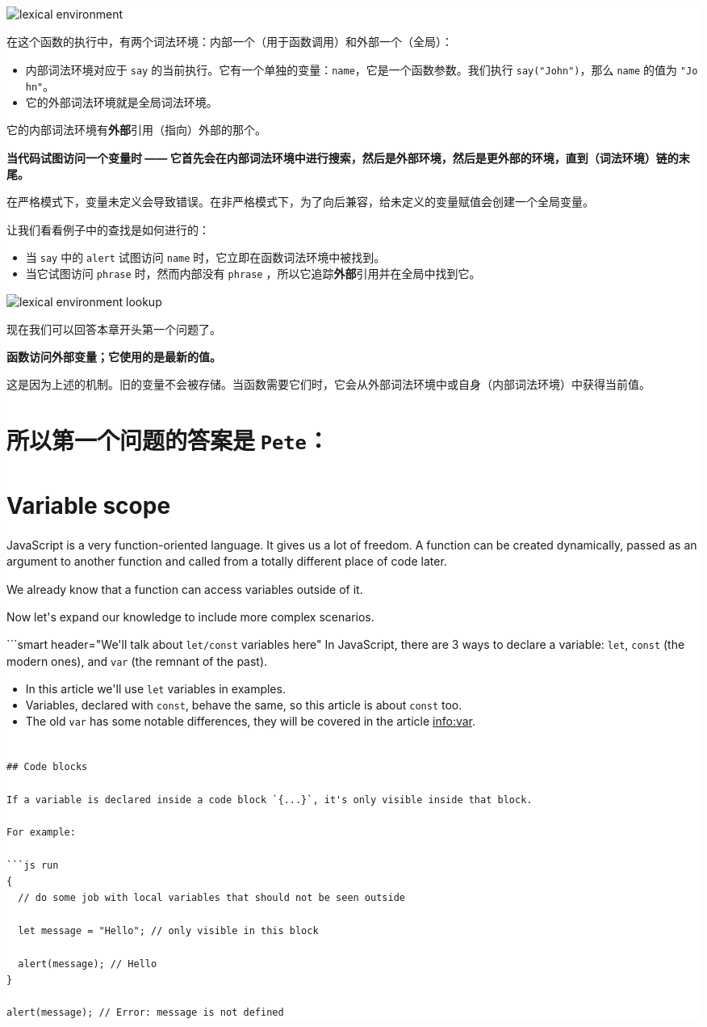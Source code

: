 ![lexical environment](lexical-environment-simple.svg)

在这个函数的执行中，有两个词法环境：内部一个（用于函数调用）和外部一个（全局）：

- 内部词法环境对应于 `say` 的当前执行。它有一个单独的变量：`name`，它是一个函数参数。我们执行 `say("John")`，那么 `name` 的值为 `"John"`。
- 它的外部词法环境就是全局词法环境。

它的内部词法环境有**外部**引用（指向）外部的那个。

**当代码试图访问一个变量时 —— 它首先会在内部词法环境中进行搜索，然后是外部环境，然后是更外部的环境，直到（词法环境）链的末尾。**

在严格模式下，变量未定义会导致错误。在非严格模式下，为了向后兼容，给未定义的变量赋值会创建一个全局变量。

让我们看看例子中的查找是如何进行的：

- 当 `say` 中的 `alert` 试图访问 `name` 时，它立即在函数词法环境中被找到。
- 当它试图访问 `phrase` 时，然而内部没有 `phrase` ，所以它追踪**外部**引用并在全局中找到它。

![lexical environment lookup](lexical-environment-simple-lookup.svg)

现在我们可以回答本章开头第一个问题了。

**函数访问外部变量；它使用的是最新的值。**

这是因为上述的机制。旧的变量不会被存储。当函数需要它们时，它会从外部词法环境中或自身（内部词法环境）中获得当前值。

所以第一个问题的答案是 `Pete`：
=======
# Variable scope

JavaScript is a very function-oriented language. It gives us a lot of freedom. A function can be created dynamically, passed as an argument to another function and called from a totally different place of code later.

We already know that a function can access variables outside of it.

Now let's expand our knowledge to include more complex scenarios.

```smart header="We'll talk about `let/const` variables here"
In JavaScript, there are 3 ways to declare a variable: `let`, `const` (the modern ones), and `var` (the remnant of the past).

- In this article we'll use `let` variables in examples.
- Variables, declared with `const`, behave the same, so this article is about `const` too.
- The old `var` has some notable differences, they will be covered in the article <info:var>.
```

## Code blocks

If a variable is declared inside a code block `{...}`, it's only visible inside that block.

For example:

```js run
{
  // do some job with local variables that should not be seen outside

  let message = "Hello"; // only visible in this block

  alert(message); // Hello
}

alert(message); // Error: message is not defined
```
